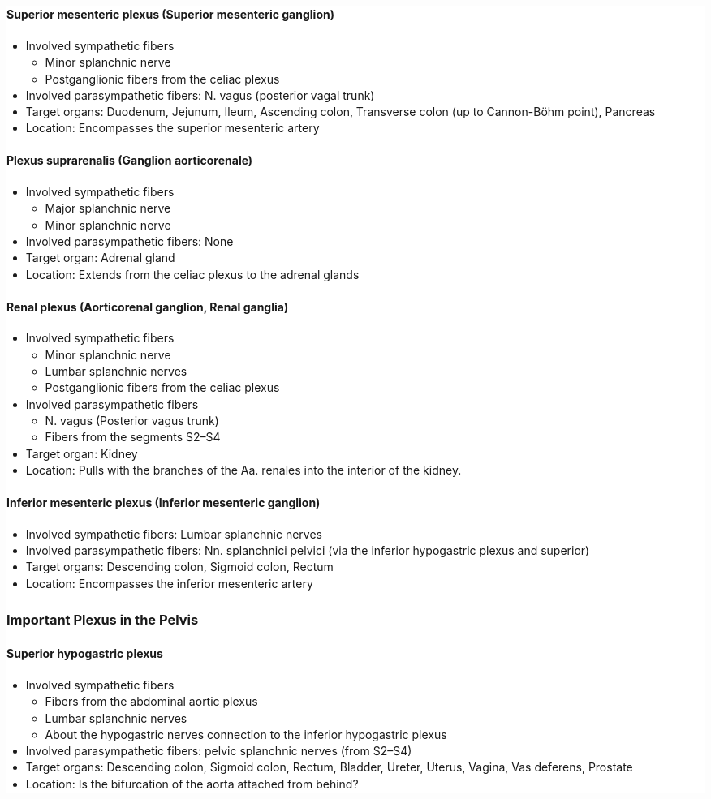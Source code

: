 #### Superior mesenteric plexus (Superior mesenteric ganglion)

- Involved sympathetic fibers
    - Minor splanchnic nerve
    - Postganglionic fibers from the celiac plexus
- Involved parasympathetic fibers: N. vagus (posterior vagal trunk)
- Target organs: Duodenum, Jejunum, Ileum, Ascending colon, Transverse colon (up to Cannon-Böhm point), Pancreas
- Location: Encompasses the superior mesenteric artery

#### Plexus suprarenalis (Ganglion aorticorenale)

- Involved sympathetic fibers
    - Major splanchnic nerve
    - Minor splanchnic nerve
- Involved parasympathetic fibers: None
- Target organ: Adrenal gland
- Location: Extends from the celiac plexus to the adrenal glands

#### Renal plexus (Aorticorenal ganglion, Renal ganglia)

- Involved sympathetic fibers
    - Minor splanchnic nerve
    - Lumbar splanchnic nerves
    - Postganglionic fibers from the celiac plexus
- Involved parasympathetic fibers
    - N. vagus (Posterior vagus trunk)
    - Fibers from the segments S2–S4
- Target organ: Kidney
- Location: Pulls with the branches of the Aa. renales into the interior of the kidney.

#### Inferior mesenteric plexus (Inferior mesenteric ganglion)

- Involved sympathetic fibers: Lumbar splanchnic nerves
- Involved parasympathetic fibers: Nn. splanchnici pelvici (via the inferior hypogastric plexus and superior)
- Target organs: Descending colon, Sigmoid colon, Rectum
- Location: Encompasses the inferior mesenteric artery

### Important Plexus in the Pelvis

#### Superior hypogastric plexus

- Involved sympathetic fibers
    - Fibers from the abdominal aortic plexus
    - Lumbar splanchnic nerves
    - About the hypogastric nerves connection to the inferior hypogastric plexus
- Involved parasympathetic fibers: pelvic splanchnic nerves (from S2–S4)
- Target organs: Descending colon, Sigmoid colon, Rectum, Bladder, Ureter, Uterus, Vagina, Vas deferens, Prostate
- Location: Is the bifurcation of the aorta attached from behind?
